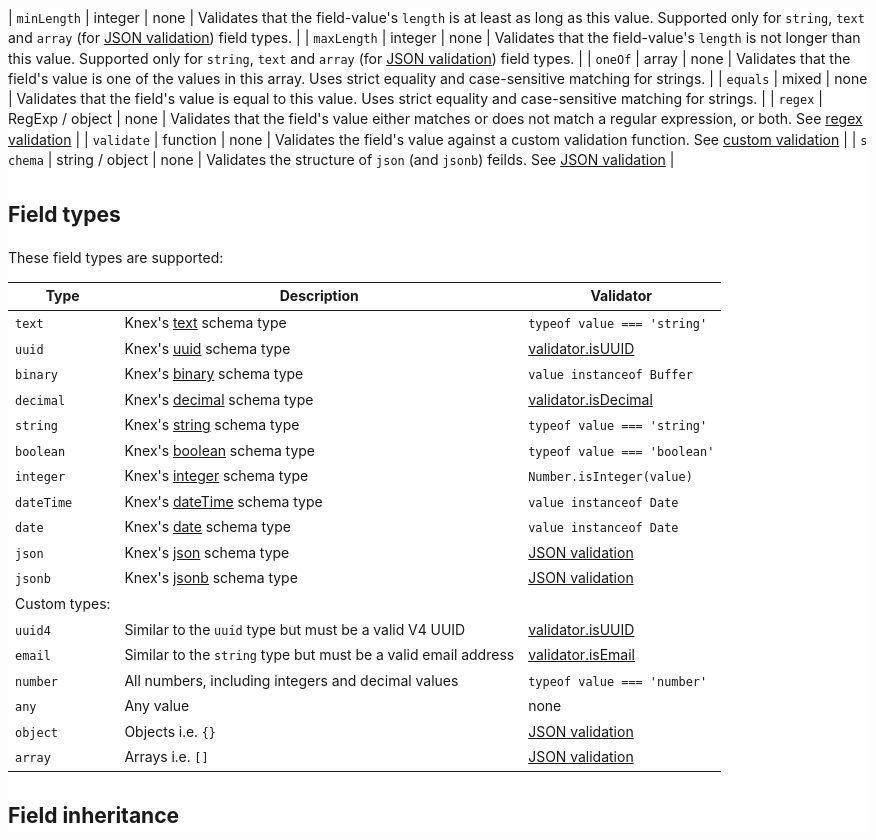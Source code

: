 | `minLength`  | integer                     | none           | Validates that the field-value's `length` is at least as long as this value. Supported only for `string`, `text` and `array` (for [JSON validation](#json-validation)) field types.      |
| `maxLength`  | integer                     | none           | Validates that the field-value's `length` is not longer than this value. Supported only for `string`, `text` and `array` (for [JSON validation](#json-validation)) field types.          |
| `oneOf`      | array                       | none           | Validates that the field's value is one of the values in this array. Uses strict equality and case-sensitive matching for strings.                                                       |
| `equals`     | mixed                       | none           | Validates that the field's value is equal to this value. Uses strict equality and case-sensitive matching for strings.                                                                   |
| `regex`      | RegExp / object             | none           | Validates that the field's value either matches or does not match a regular expression, or both. See [regex validation](guides/validation.md#regex-validation)                           |
| `validate`   | function                    | none           | Validates the field's value against a custom validation function. See [custom validation](guides/validation.md#custom-validation)                                                        |
| `schema`     | string / object             | none           | Validates the structure of `json` (and `jsonb`) feilds. See [JSON validation](guides/validation.md#json-validation)                                                                      |

## Field types

These field types are supported:

| Type          | Description                                                       | Validator                                                                 |
| ------------- | ----------------------------------------------------------------- | ------------------------------------------------------------------------- |
| `text`        | Knex's [text](http://knexjs.org/#Schema-text) schema type         | `typeof value === 'string'`                                               |
| `uuid`        | Knex's [uuid](http://knexjs.org/#Schema-uuid) schema type         | [validator.isUUID](https://www.npmjs.com/package/validator#validators)    |
| `binary`      | Knex's [binary](http://knexjs.org/#Schema-binary) schema type     | `value instanceof Buffer`                                                 |
| `decimal`     | Knex's [decimal](http://knexjs.org/#Schema-decimal) schema type   | [validator.isDecimal](https://www.npmjs.com/package/validator#validators) |
| `string`      | Knex's [string](http://knexjs.org/#Schema-string) schema type     | `typeof value === 'string'`                                               |
| `boolean`     | Knex's [boolean](http://knexjs.org/#Schema-boolean) schema type   | `typeof value === 'boolean'`                                              |
| `integer`     | Knex's [integer](http://knexjs.org/#Schema-integer) schema type   | `Number.isInteger(value)`                                                 |
| `dateTime`    | Knex's [dateTime](http://knexjs.org/#Schema-dateTime) schema type | `value instanceof Date`                                                   |
| `date`        | Knex's [date](http://knexjs.org/#Schema-date) schema type         | `value instanceof Date`                                                   |
| `json`        | Knex's [json](http://knexjs.org/#Schema-json) schema type         | [JSON validation](guides/validation.md#json-validation)                   |
| `jsonb`       | Knex's [jsonb](http://knexjs.org/#Schema-jsonb) schema type       | [JSON validation](guides/validation.md#json-validation)                   |
| Custom types: |                                                                   |                                                                           |
| `uuid4`       | Similar to the `uuid` type but must be a valid V4 UUID            | [validator.isUUID](https://www.npmjs.com/package/validator#validators)    |
| `email`       | Similar to the `string` type but must be a valid email address    | [validator.isEmail](https://www.npmjs.com/package/validator#validators)   |
| `number`      | All numbers, including integers and decimal values                | `typeof value === 'number'`                                               |
| `any`         | Any value                                                         | none                                                                      |
| `object`      | Objects i.e. `{}`                                                 | [JSON validation](guides/validation.md#json-validation)                   |
| `array`       | Arrays i.e. `[]`                                                  | [JSON validation](guides/validation.md#json-validation)                   |

## Field inheritance
